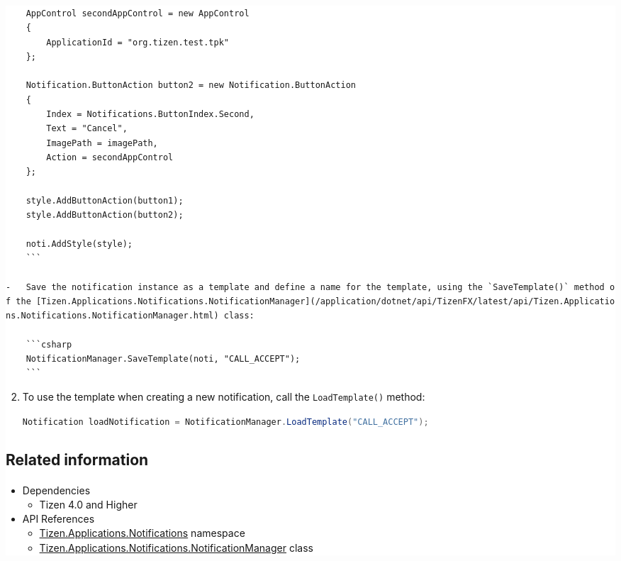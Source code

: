         AppControl secondAppControl = new AppControl
        {
            ApplicationId = "org.tizen.test.tpk"
        };

        Notification.ButtonAction button2 = new Notification.ButtonAction
        {
            Index = Notifications.ButtonIndex.Second,
            Text = "Cancel",
            ImagePath = imagePath,
            Action = secondAppControl
        };

        style.AddButtonAction(button1);
        style.AddButtonAction(button2);

        noti.AddStyle(style);
        ```

    -   Save the notification instance as a template and define a name for the template, using the `SaveTemplate()` method of the [Tizen.Applications.Notifications.NotificationManager](/application/dotnet/api/TizenFX/latest/api/Tizen.Applications.Notifications.NotificationManager.html) class:

        ```csharp
        NotificationManager.SaveTemplate(noti, "CALL_ACCEPT");
        ```

2.  To use the template when creating a new notification, call the `LoadTemplate()` method:

    ```csharp
    Notification loadNotification = NotificationManager.LoadTemplate("CALL_ACCEPT");
    ```


## Related information
- Dependencies
  - Tizen 4.0 and Higher
- API References
  - [Tizen.Applications.Notifications](/application/dotnet/api/TizenFX/latest/api/Tizen.Applications.Notifications) namespace
  - [Tizen.Applications.Notifications.NotificationManager](/application/dotnet/api/TizenFX/latest/api/Tizen.Applications.Notifications.NotificationManager) class
